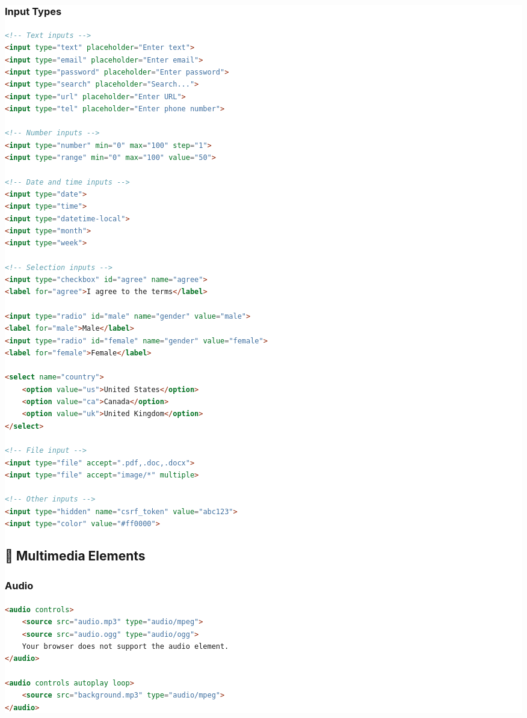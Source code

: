 ### Input Types
```html
<!-- Text inputs -->
<input type="text" placeholder="Enter text">
<input type="email" placeholder="Enter email">
<input type="password" placeholder="Enter password">
<input type="search" placeholder="Search...">
<input type="url" placeholder="Enter URL">
<input type="tel" placeholder="Enter phone number">

<!-- Number inputs -->
<input type="number" min="0" max="100" step="1">
<input type="range" min="0" max="100" value="50">

<!-- Date and time inputs -->
<input type="date">
<input type="time">
<input type="datetime-local">
<input type="month">
<input type="week">

<!-- Selection inputs -->
<input type="checkbox" id="agree" name="agree">
<label for="agree">I agree to the terms</label>

<input type="radio" id="male" name="gender" value="male">
<label for="male">Male</label>
<input type="radio" id="female" name="gender" value="female">
<label for="female">Female</label>

<select name="country">
    <option value="us">United States</option>
    <option value="ca">Canada</option>
    <option value="uk">United Kingdom</option>
</select>

<!-- File input -->
<input type="file" accept=".pdf,.doc,.docx">
<input type="file" accept="image/*" multiple>

<!-- Other inputs -->
<input type="hidden" name="csrf_token" value="abc123">
<input type="color" value="#ff0000">
```

## 🎵 Multimedia Elements

### Audio
```html
<audio controls>
    <source src="audio.mp3" type="audio/mpeg">
    <source src="audio.ogg" type="audio/ogg">
    Your browser does not support the audio element.
</audio>

<audio controls autoplay loop>
    <source src="background.mp3" type="audio/mpeg">
</audio>
```
